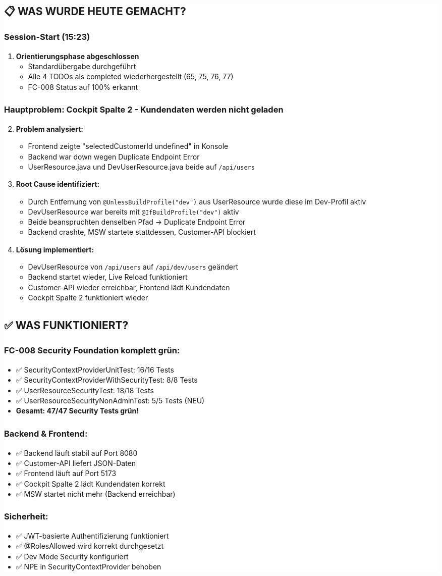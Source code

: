 ## 📋 WAS WURDE HEUTE GEMACHT?

### Session-Start (15:23)
1. **Orientierungsphase abgeschlossen**
   - Standardübergabe durchgeführt  
   - Alle 4 TODOs als completed wiederhergestellt (65, 75, 76, 77)
   - FC-008 Status auf 100% erkannt

### Hauptproblem: Cockpit Spalte 2 - Kundendaten werden nicht geladen
2. **Problem analysiert:**
   - Frontend zeigte "selectedCustomerId undefined" in Konsole
   - Backend war down wegen Duplicate Endpoint Error
   - UserResource.java und DevUserResource.java beide auf `/api/users`

3. **Root Cause identifiziert:**
   - Durch Entfernung von `@UnlessBuildProfile("dev")` aus UserResource wurde diese im Dev-Profil aktiv
   - DevUserResource war bereits mit `@IfBuildProfile("dev")` aktiv
   - Beide beanspruchten denselben Pfad → Duplicate Endpoint Error
   - Backend crashte, MSW startete stattdessen, Customer-API blockiert

4. **Lösung implementiert:**
   - DevUserResource von `/api/users` auf `/api/dev/users` geändert
   - Backend startet wieder, Live Reload funktioniert
   - Customer-API wieder erreichbar, Frontend lädt Kundendaten
   - Cockpit Spalte 2 funktioniert wieder

## ✅ WAS FUNKTIONIERT?

### FC-008 Security Foundation komplett grün:
- ✅ SecurityContextProviderUnitTest: 16/16 Tests
- ✅ SecurityContextProviderWithSecurityTest: 8/8 Tests  
- ✅ UserResourceSecurityTest: 18/18 Tests
- ✅ UserResourceSecurityNonAdminTest: 5/5 Tests (NEU)
- **Gesamt: 47/47 Security Tests grün!**

### Backend & Frontend:
- ✅ Backend läuft stabil auf Port 8080
- ✅ Customer-API liefert JSON-Daten
- ✅ Frontend läuft auf Port 5173
- ✅ Cockpit Spalte 2 lädt Kundendaten korrekt
- ✅ MSW startet nicht mehr (Backend erreichbar)

### Sicherheit:
- ✅ JWT-basierte Authentifizierung funktioniert
- ✅ @RolesAllowed wird korrekt durchgesetzt
- ✅ Dev Mode Security konfiguriert
- ✅ NPE in SecurityContextProvider behoben
